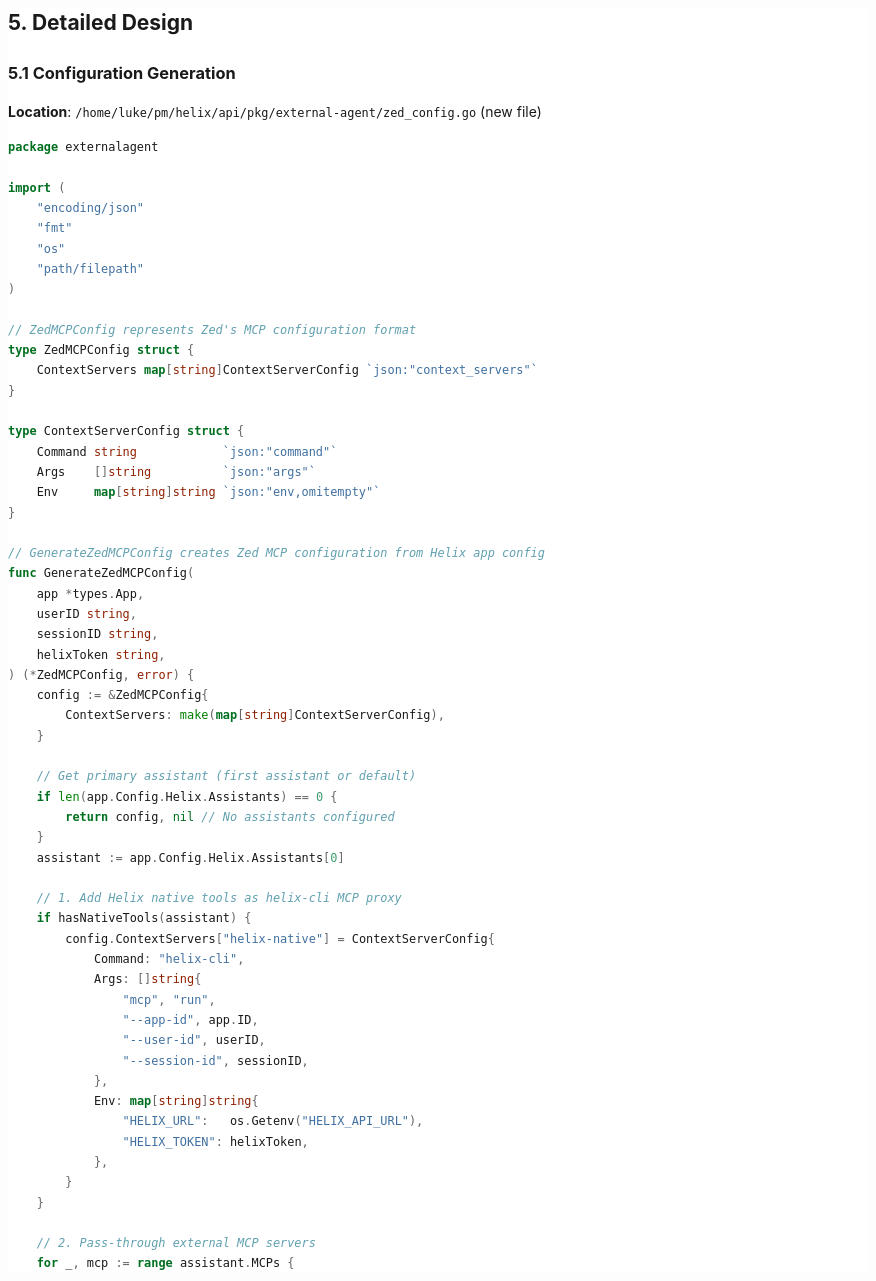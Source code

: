 
## 5. Detailed Design

### 5.1 Configuration Generation

**Location**: `/home/luke/pm/helix/api/pkg/external-agent/zed_config.go` (new file)

```go
package externalagent

import (
    "encoding/json"
    "fmt"
    "os"
    "path/filepath"
)

// ZedMCPConfig represents Zed's MCP configuration format
type ZedMCPConfig struct {
    ContextServers map[string]ContextServerConfig `json:"context_servers"`
}

type ContextServerConfig struct {
    Command string            `json:"command"`
    Args    []string          `json:"args"`
    Env     map[string]string `json:"env,omitempty"`
}

// GenerateZedMCPConfig creates Zed MCP configuration from Helix app config
func GenerateZedMCPConfig(
    app *types.App,
    userID string,
    sessionID string,
    helixToken string,
) (*ZedMCPConfig, error) {
    config := &ZedMCPConfig{
        ContextServers: make(map[string]ContextServerConfig),
    }

    // Get primary assistant (first assistant or default)
    if len(app.Config.Helix.Assistants) == 0 {
        return config, nil // No assistants configured
    }
    assistant := app.Config.Helix.Assistants[0]

    // 1. Add Helix native tools as helix-cli MCP proxy
    if hasNativeTools(assistant) {
        config.ContextServers["helix-native"] = ContextServerConfig{
            Command: "helix-cli",
            Args: []string{
                "mcp", "run",
                "--app-id", app.ID,
                "--user-id", userID,
                "--session-id", sessionID,
            },
            Env: map[string]string{
                "HELIX_URL":   os.Getenv("HELIX_API_URL"),
                "HELIX_TOKEN": helixToken,
            },
        }
    }

    // 2. Pass-through external MCP servers
    for _, mcp := range assistant.MCPs {
```